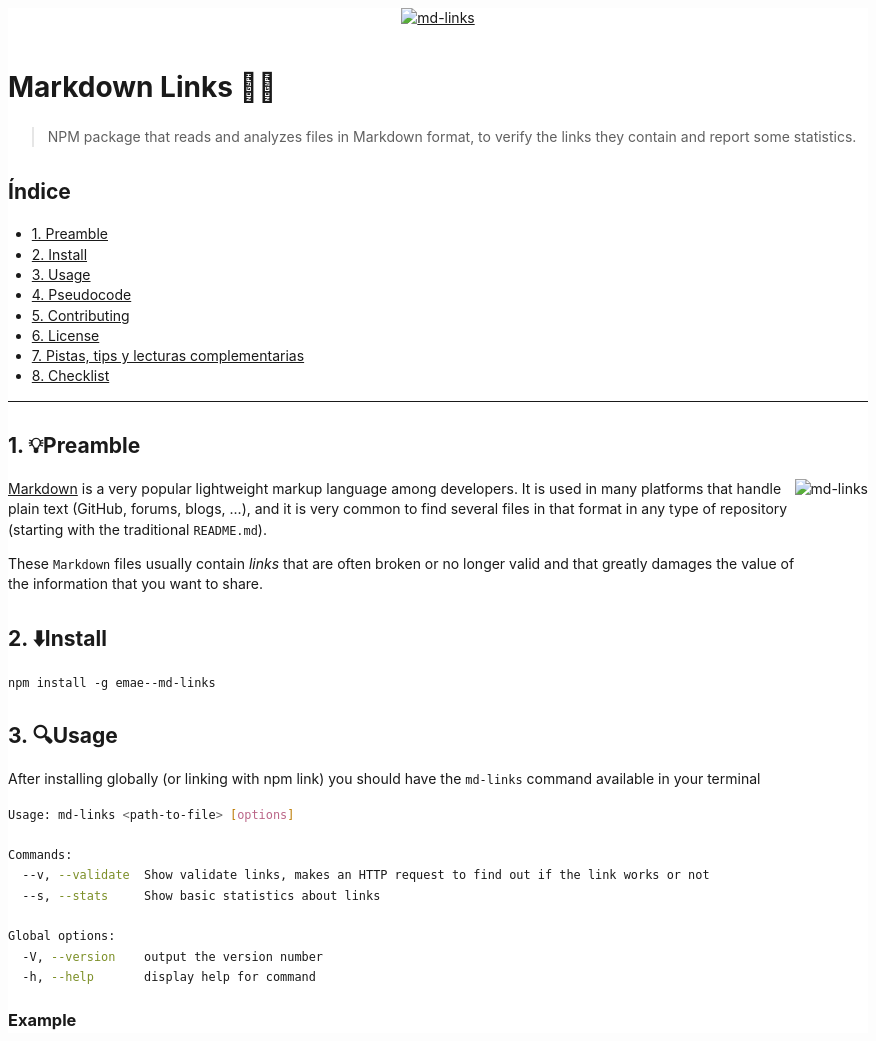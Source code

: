 <p align="center">
<a href="https://imgbb.com/"><img src="https://i.ibb.co/4NcmPjC/md-links.png" alt="md-links" border="0"></a>
  </p>
  
# Markdown Links 👩‍💻
>NPM package that reads and analyzes files in Markdown format, to verify the links they contain and report some statistics.

## Índice

* [1. Preamble](#1-preamble)
* [2. Install](#2-install)
* [3. Usage](#3-usage)
* [4. Pseudocode](#4-pseudocode)
* [5. Contributing](#5-contributing)
* [6. License](#6-license)
* [7. Pistas, tips y lecturas complementarias](#7-pistas-tips-y-lecturas-complementarias)
* [8. Checklist](#8-checklist)

***
## 1. 💡Preamble

<p >
  <img align="right" height="200px" src="https://user-images.githubusercontent.com/110297/42118443-b7a5f1f0-7bc8-11e8-96ad-9cc5593715a6.jpg" alt="md-links">
</p>

[Markdown](https://es.wikipedia.org/wiki/Markdown) is a very popular lightweight markup language among developers. It is used in many platforms that handle plain text (GitHub, forums, blogs, ...), and it is very common to find several files in that format in any type of repository (starting with the traditional `README.md`).

These `Markdown` files usually contain _links_ that are often broken or no longer valid and that greatly damages the value of the information that you want to share.

## 2. ⬇️Install

```npm
npm install -g emae--md-links
```
## 3. 🔍Usage

After installing globally (or linking with npm link) you should have the `md-links` command available in your terminal
```bash
Usage: md-links <path-to-file> [options]

Commands:
  --v, --validate  Show validate links, makes an HTTP request to find out if the link works or not
  --s, --stats     Show basic statistics about links
  
Global options:
  -V, --version    output the version number
  -h, --help       display help for command
```
### Example
